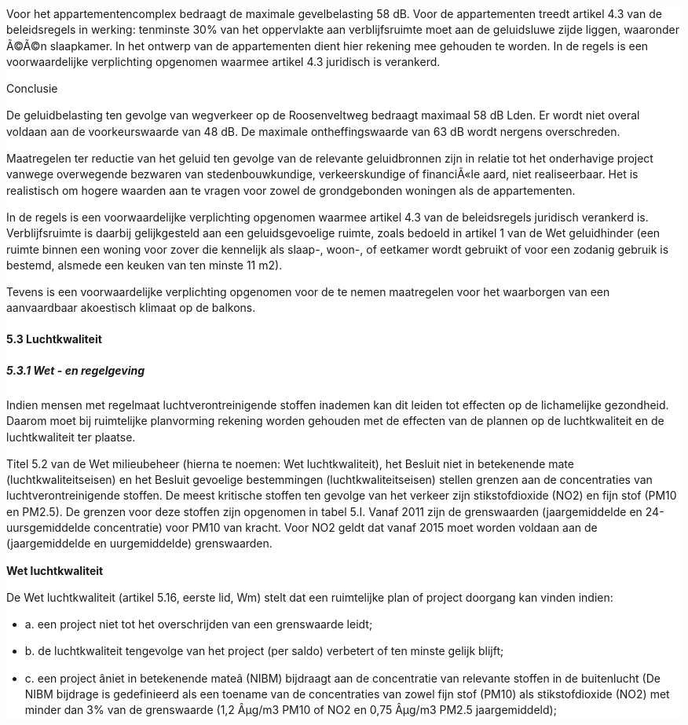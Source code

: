 Voor het appartementencomplex bedraagt de maximale gevelbelasting 58 dB. Voor de appartementen treedt artikel 4\.3 van de beleidsregels in werking: tenminste 30% van het oppervlakte aan verblijfsruimte moet aan de geluidsluwe zijde liggen, waaronder Ã©Ã©n slaapkamer. In het ontwerp van de appartementen dient hier rekening mee gehouden te worden. In de regels is een voorwaardelijke verplichting opgenomen waarmee artikel 4\.3 juridisch is verankerd.

Conclusie

De geluidbelasting ten gevolge van wegverkeer op de Roosenveltweg bedraagt maximaal 58 dB Lden. Er wordt niet overal voldaan aan de voorkeurswaarde van 48 dB. De maximale ontheffingswaarde van 63 dB wordt nergens overschreden.

Maatregelen ter reductie van het geluid ten gevolge van de relevante geluidbronnen zijn in relatie tot het onderhavige project vanwege overwegende bezwaren van stedenbouwkundige, verkeerskundige of financiÃ«le aard, niet realiseerbaar. Het is realistisch om hogere waarden aan te vragen voor zowel de grondgebonden woningen als de appartementen.

In de regels is een voorwaardelijke verplichting opgenomen waarmee artikel 4\.3 van de beleidsregels juridisch verankerd is. Verblijfsruimte is daarbij gelijkgesteld aan een geluidsgevoelige ruimte, zoals bedoeld in artikel 1 van de Wet geluidhinder (een ruimte binnen een woning voor zover die kennelijk als slaap\-, woon\-, of eetkamer wordt gebruikt of voor een zodanig gebruik is bestemd, alsmede een keuken van ten minste 11 m2).

Tevens is een voorwaardelijke verplichting opgenomen voor de te nemen maatregelen voor het waarborgen van een aanvaardbaar akoestisch klimaat op de balkons.

#### 5\.3 Luchtkwaliteit

##### 5\.3\.1 Wet \- en regelgeving

Indien mensen met regelmaat luchtverontreinigende stoffen inademen kan dit leiden tot effecten op de lichamelijke gezondheid. Daarom moet bij ruimtelijke planvorming rekening worden gehouden met de effecten van de plannen op de luchtkwaliteit en de luchtkwaliteit ter plaatse.

Titel 5\.2 van de Wet milieubeheer (hierna te noemen: Wet luchtkwaliteit), het Besluit niet in betekenende mate (luchtkwaliteitseisen) en het Besluit gevoelige bestemmingen (luchtkwaliteitseisen) stellen grenzen aan de concentraties van luchtverontreinigende stoffen. De meest kritische stoffen ten gevolge van het verkeer zijn stikstofdioxide (NO2) en fijn stof (PM10 en PM2\.5). De grenzen voor deze stoffen zijn opgenomen in tabel 5\.I. Vanaf 2011 zijn de grenswaarden (jaargemiddelde en 24\-uursgemiddelde concentratie) voor PM10 van kracht. Voor NO2 geldt dat vanaf 2015 moet worden voldaan aan de (jaargemiddelde en uurgemiddelde) grenswaarden.

**Wet luchtkwaliteit**

De Wet luchtkwaliteit (artikel 5\.16, eerste lid, Wm) stelt dat een ruimtelijke plan of project doorgang kan vinden indien:

* a. een project niet tot het overschrijden van een grenswaarde leidt;

* b. de luchtkwaliteit tengevolge van het project (per saldo) verbetert of ten minste gelijk blijft;

* c. een project âniet in betekenende mateâ (NIBM) bijdraagt aan de concentratie van relevante stoffen in de buitenlucht (De NIBM bijdrage is gedefinieerd als een toename van de concentraties van zowel fijn stof (PM10) als stikstofdioxide (NO2) met minder dan 3% van de grenswaarde (1,2 Âµg/m3 PM10 of NO2 en 0,75 Âµg/m3 PM2\.5 jaargemiddeld);
